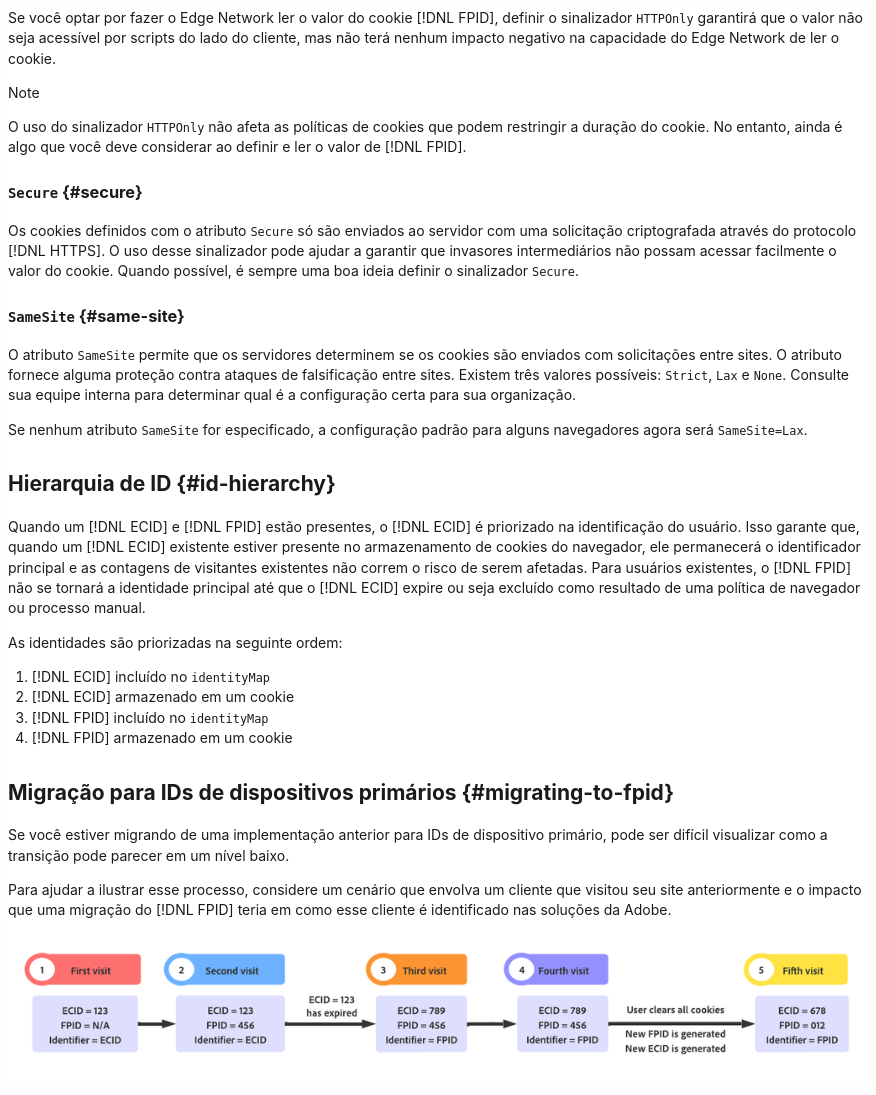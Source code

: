 Se você optar por fazer o Edge Network ler o valor do cookie [!DNL FPID], definir o sinalizador `HTTPOnly` garantirá que o valor não seja acessível por scripts do lado do cliente, mas não terá nenhum impacto negativo na capacidade do Edge Network de ler o cookie.

>[!NOTE]
>
>O uso do sinalizador `HTTPOnly` não afeta as políticas de cookies que podem restringir a duração do cookie. No entanto, ainda é algo que você deve considerar ao definir e ler o valor de [!DNL FPID].

### `Secure` {#secure}

Os cookies definidos com o atributo `Secure` só são enviados ao servidor com uma solicitação criptografada através do protocolo [!DNL HTTPS]. O uso desse sinalizador pode ajudar a garantir que invasores intermediários não possam acessar facilmente o valor do cookie. Quando possível, é sempre uma boa ideia definir o sinalizador `Secure`.

### `SameSite` {#same-site}

O atributo `SameSite` permite que os servidores determinem se os cookies são enviados com solicitações entre sites. O atributo fornece alguma proteção contra ataques de falsificação entre sites. Existem três valores possíveis: `Strict`, `Lax` e `None`. Consulte sua equipe interna para determinar qual é a configuração certa para sua organização.

Se nenhum atributo `SameSite` for especificado, a configuração padrão para alguns navegadores agora será `SameSite=Lax`.

## Hierarquia de ID {#id-hierarchy}

Quando um [!DNL ECID] e [!DNL FPID] estão presentes, o [!DNL ECID] é priorizado na identificação do usuário. Isso garante que, quando um [!DNL ECID] existente estiver presente no armazenamento de cookies do navegador, ele permanecerá o identificador principal e as contagens de visitantes existentes não correm o risco de serem afetadas. Para usuários existentes, o [!DNL FPID] não se tornará a identidade principal até que o [!DNL ECID] expire ou seja excluído como resultado de uma política de navegador ou processo manual.

As identidades são priorizadas na seguinte ordem:

1. [!DNL ECID] incluído no `identityMap`
1. [!DNL ECID] armazenado em um cookie
1. [!DNL FPID] incluído no `identityMap`
1. [!DNL FPID] armazenado em um cookie


## Migração para IDs de dispositivos primários {#migrating-to-fpid}

Se você estiver migrando de uma implementação anterior para IDs de dispositivo primário, pode ser difícil visualizar como a transição pode parecer em um nível baixo.

Para ajudar a ilustrar esse processo, considere um cenário que envolva um cliente que visitou seu site anteriormente e o impacto que uma migração do [!DNL FPID] teria em como esse cliente é identificado nas soluções da Adobe.

![Diagrama que mostra como os valores de ID de um cliente são atualizados entre visitas após a migração para FPIDs](../assets/identity/tracking/visits.png)

